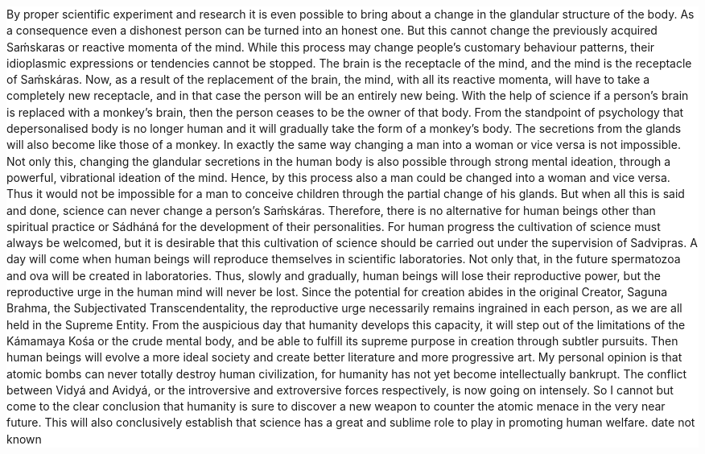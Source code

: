 By proper scientific experiment and research it is even possible to bring about a change in the glandular structure of the body. As a consequence even a dishonest person can be turned into an honest one. But this cannot change the previously acquired Saḿskaras or reactive momenta of the mind. While this process may change people’s customary behaviour patterns, their idioplasmic expressions or tendencies cannot be stopped. The brain is the receptacle of the mind, and the mind is the receptacle of Saḿskáras. Now, as a result of the replacement of the brain, the mind, with all its reactive momenta, will have to take a completely new receptacle, and in that case the person will be an entirely new being. With the help of science if a person’s brain is replaced with a monkey’s brain, then the person ceases to be the owner of that body. From the standpoint of psychology that depersonalised body is no longer human and it will gradually take the form of a monkey’s body. The secretions from the glands will also become like those of a monkey. In exactly the same way changing a man into a woman or vice versa is not impossible. Not only this, changing the glandular secretions in the human body is also possible through strong mental ideation, through a powerful, vibrational ideation of the mind. Hence, by this process also a man could be changed into a woman and vice versa. Thus it would not be impossible for a man to conceive children through the partial change of his glands. But when all this is said and done, science can never change a person’s Saḿskáras. Therefore, there is no alternative for human beings other than spiritual practice or Sádháná for the development of their personalities.
For human progress the cultivation of science must always be welcomed, but it is desirable that this cultivation of science should be carried out under the supervision of Sadvipras.
A day will come when human beings will reproduce themselves in scientific laboratories. Not only that, in the future spermatozoa and ova will be created in laboratories. Thus, slowly and gradually, human beings will lose their reproductive power, but the reproductive urge in the human mind will never be lost. Since the potential for creation abides in the original Creator, Saguna Brahma, the Subjectivated Transcendentality, the reproductive urge necessarily remains ingrained in each person, as we are all held in the Supreme Entity. From the auspicious day that humanity develops this capacity, it will step out of the limitations of the Kámamaya Kośa or the crude mental body, and be able to fulfill its supreme purpose in creation through subtler pursuits. Then human beings will evolve a more ideal society and create better literature and more progressive art.
My personal opinion is that atomic bombs can never totally destroy human civilization, for humanity has not yet become intellectually bankrupt. The conflict between Vidyá and Avidyá, or the introversive and extroversive forces respectively, is now going on intensely. So I cannot but come to the clear conclusion that humanity is sure to discover a new weapon to counter the atomic menace in the very near future. This will also conclusively establish that science has a great and sublime role to play in promoting human welfare.
date not known


